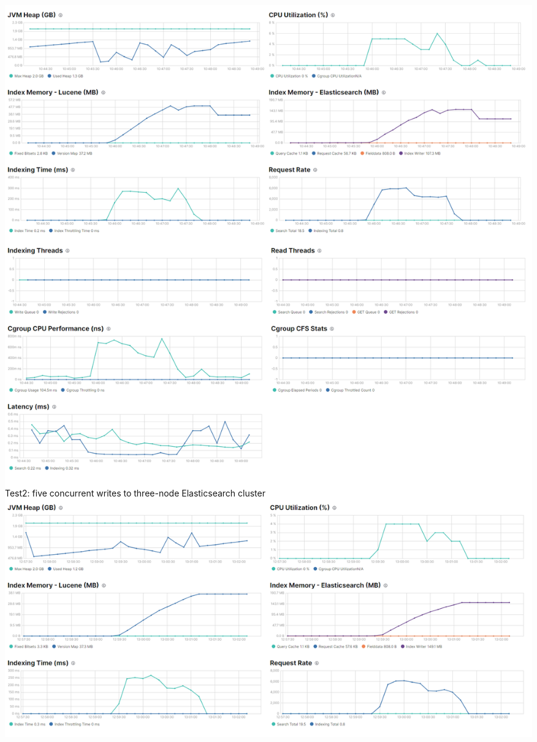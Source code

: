 ![performance_n3_f1_p_0](./images/performance_n3_f1_p_0.png "performance_n3_f1_p_0")
![performance_n3_f1_p_1](./images/performance_n3_f1_p_1.png "performance_n3_f1_p_1")

Test2: five concurrent writes to three-node Elasticsearch cluster
![performance_n3_f5_p_0](./images/performance_n3_f5_p_0.png "performance_n3_f5_p_0")